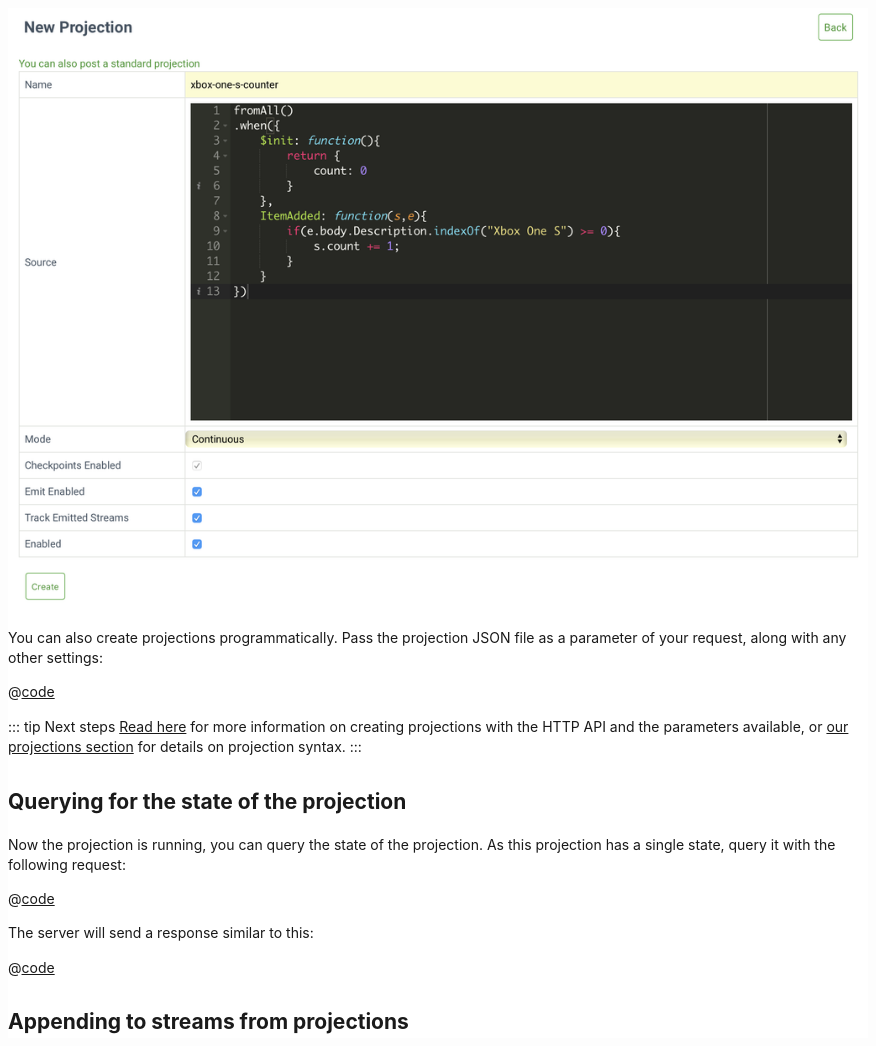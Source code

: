 ![Creating a projection with the EventStoreDB Admin UI](./images/getting-started-create-projection.png)

You can also create projections programmatically. Pass the projection JSON file as a parameter of your request, along with any other settings:

@[code](@samples/http-api/projections/create-projection.sh)

::: tip Next steps
[Read here](api.md) for more information on creating projections with the HTTP API and the parameters available, or [our projections section](projections.md) for details on projection syntax.
:::

## Querying for the state of the projection

Now the projection is running, you can query the state of the projection. As this projection has a single state, query it with the following request:

@[code](@samples/http-api/projections/query-state.sh)

The server will send a response similar to this:

@[code](@samples/http-api/projections/query-state.json)

## Appending to streams from projections
